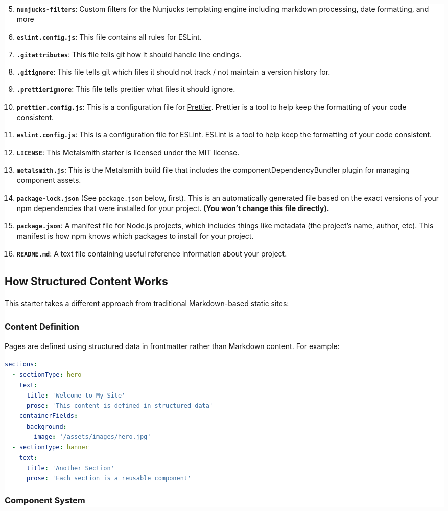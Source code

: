 5. **`nunjucks-filters`**: Custom filters for the Nunjucks templating engine including markdown processing, date formatting, and more

6. **`eslint.config.js`**: This file contains all rules for ESLint.

7. **`.gitattributes`**: This file tells git how it should handle line endings.

8. **`.gitignore`**: This file tells git which files it should not track / not maintain a version history for.

9. **`.prettierignore`**: This file tells prettier what files it should ignore.

10. **`prettier.config.js`**: This is a configuration file for [Prettier](https://prettier.io/). Prettier is a tool to help keep the formatting of your code consistent.

11. **`eslint.config.js`**: This is a configuration file for [ESLint](https://eslint.org/). ESLint is a tool to help keep the formatting of your code consistent.

12. **`LICENSE`**: This Metalsmith starter is licensed under the MIT license.

13. **`metalsmith.js`**: This is the Metalsmith build file that includes the componentDependencyBundler plugin for managing component assets.

14. **`package-lock.json`** (See `package.json` below, first). This is an automatically generated file based on the exact versions of your npm dependencies that were installed for your project. **(You won’t change this file directly).**

15. **`package.json`**: A manifest file for Node.js projects, which includes things like metadata (the project’s name, author, etc). This manifest is how npm knows which packages to install for your project.

16. **`README.md`**: A text file containing useful reference information about your project.

## How Structured Content Works

This starter takes a different approach from traditional Markdown-based static sites:

### Content Definition

Pages are defined using structured data in frontmatter rather than Markdown content. For example:

```yaml
sections:
  - sectionType: hero
    text:
      title: 'Welcome to My Site'
      prose: 'This content is defined in structured data'
    containerFields:
      background:
        image: '/assets/images/hero.jpg'
  - sectionType: banner
    text:
      title: 'Another Section'
      prose: 'Each section is a reusable component'
```

### Component System
